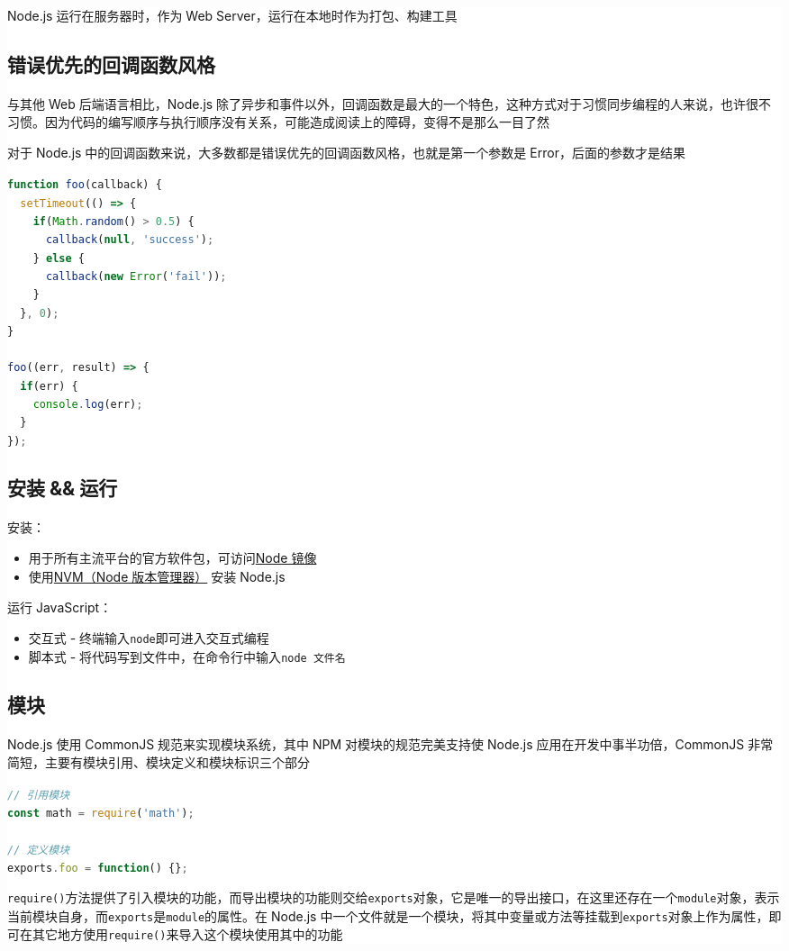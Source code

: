 Node.js 运行在服务器时，作为 Web Server，运行在本地时作为打包、构建工具

## 错误优先的回调函数风格

与其他 Web 后端语言相比，Node.js 除了异步和事件以外，回调函数是最大的一个特色，这种方式对于习惯同步编程的人来说，也许很不习惯。因为代码的编写顺序与执行顺序没有关系，可能造成阅读上的障碍，变得不是那么一目了然

对于 Node.js 中的回调函数来说，大多数都是错误优先的回调函数风格，也就是第一个参数是 Error，后面的参数才是结果

```js
function foo(callback) {
  setTimeout(() => {
    if(Math.random() > 0.5) {
      callback(null, 'success');
    } else {
      callback(new Error('fail'));
    }
  }, 0);
}

foo((err, result) => {
  if(err) {
    console.log(err);
  }
});
```

## 安装 && 运行

安装：

+ 用于所有主流平台的官方软件包，可访问[Node 镜像](https://registry.npmmirror.com/binary.html?path=node/)
+ 使用[NVM（Node 版本管理器）](https://github.com/coreybutler/nvm-windows/releases) 安装 Node.js

运行 JavaScript：

+ 交互式 - 终端输入`node`即可进入交互式编程
+ 脚本式 - 将代码写到文件中，在命令行中输入`node 文件名`

## 模块

Node.js 使用 CommonJS 规范来实现模块系统，其中 NPM 对模块的规范完美支持使 Node.js 应用在开发中事半功倍，CommonJS 非常简短，主要有模块引用、模块定义和模块标识三个部分

```js
// 引用模块
const math = require('math');

// 定义模块
exports.foo = function() {};
```

`require()`方法提供了引入模块的功能，而导出模块的功能则交给`exports`对象，它是唯一的导出接口，在这里还存在一个`module`对象，表示当前模块自身，而`exports`是`module`的属性。在 Node.js 中一个文件就是一个模块，将其中变量或方法等挂载到`exports`对象上作为属性，即可在其它地方使用`require()`来导入这个模块使用其中的功能
